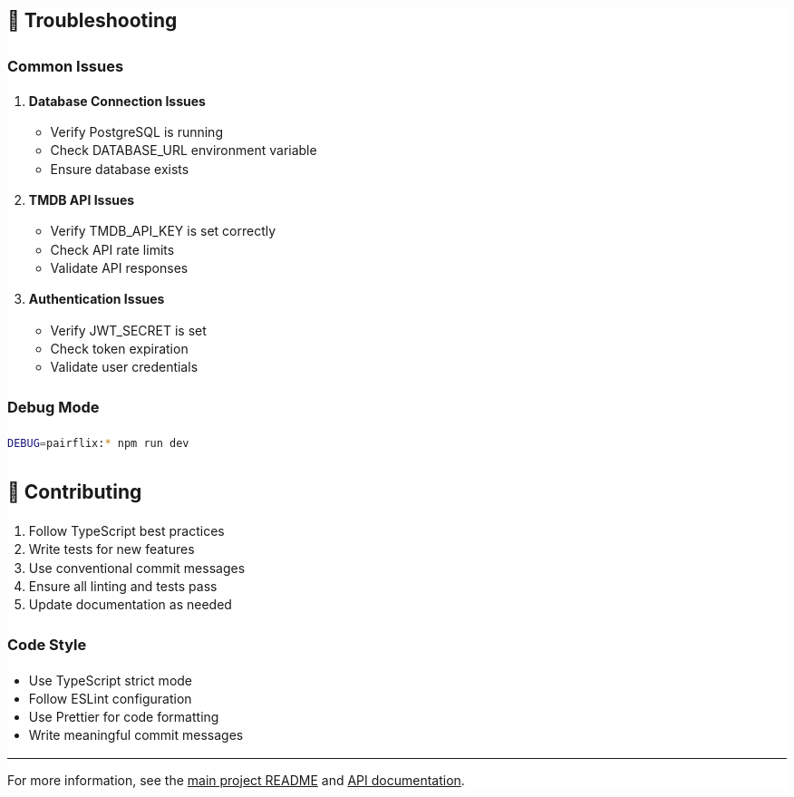 ## 🐛 Troubleshooting

### Common Issues

1. **Database Connection Issues**

   - Verify PostgreSQL is running
   - Check DATABASE_URL environment variable
   - Ensure database exists

2. **TMDB API Issues**

   - Verify TMDB_API_KEY is set correctly
   - Check API rate limits
   - Validate API responses

3. **Authentication Issues**
   - Verify JWT_SECRET is set
   - Check token expiration
   - Validate user credentials

### Debug Mode

```bash
DEBUG=pairflix:* npm run dev
```

## 🤝 Contributing

1. Follow TypeScript best practices
2. Write tests for new features
3. Use conventional commit messages
4. Ensure all linting and tests pass
5. Update documentation as needed

### Code Style

- Use TypeScript strict mode
- Follow ESLint configuration
- Use Prettier for code formatting
- Write meaningful commit messages

---

For more information, see the [main project README](../README.md) and [API documentation](../api-docs.md).
